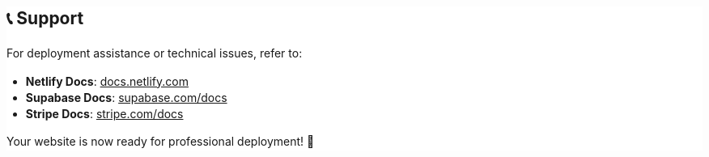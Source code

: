 ## 📞 Support

For deployment assistance or technical issues, refer to:
- **Netlify Docs**: [docs.netlify.com](https://docs.netlify.com)
- **Supabase Docs**: [supabase.com/docs](https://supabase.com/docs)
- **Stripe Docs**: [stripe.com/docs](https://stripe.com/docs)

Your website is now ready for professional deployment! 🎉
